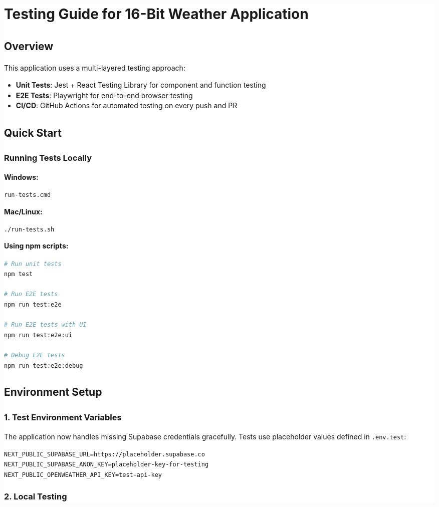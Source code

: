 # Testing Guide for 16-Bit Weather Application

## Overview

This application uses a multi-layered testing approach:
- **Unit Tests**: Jest + React Testing Library for component and function testing
- **E2E Tests**: Playwright for end-to-end browser testing
- **CI/CD**: GitHub Actions for automated testing on every push and PR

## Quick Start

### Running Tests Locally

**Windows:**
```cmd
run-tests.cmd
```

**Mac/Linux:**
```bash
./run-tests.sh
```

**Using npm scripts:**
```bash
# Run unit tests
npm test

# Run E2E tests
npm run test:e2e

# Run E2E tests with UI
npm run test:e2e:ui

# Debug E2E tests
npm run test:e2e:debug
```

## Environment Setup

### 1. Test Environment Variables

The application now handles missing Supabase credentials gracefully. Tests use placeholder values defined in `.env.test`:

```env
NEXT_PUBLIC_SUPABASE_URL=https://placeholder.supabase.co
NEXT_PUBLIC_SUPABASE_ANON_KEY=placeholder-key-for-testing
NEXT_PUBLIC_OPENWEATHER_API_KEY=test-api-key
```

### 2. Local Testing

